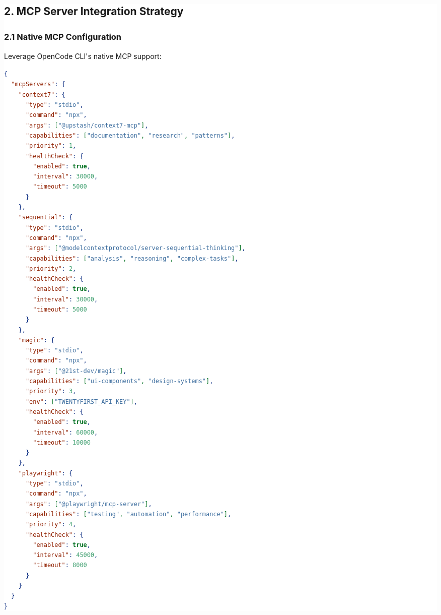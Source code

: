 ## 2. MCP Server Integration Strategy

### 2.1 Native MCP Configuration

Leverage OpenCode CLI's native MCP support:

```json
{
  "mcpServers": {
    "context7": {
      "type": "stdio",
      "command": "npx",
      "args": ["@upstash/context7-mcp"],
      "capabilities": ["documentation", "research", "patterns"],
      "priority": 1,
      "healthCheck": {
        "enabled": true,
        "interval": 30000,
        "timeout": 5000
      }
    },
    "sequential": {
      "type": "stdio", 
      "command": "npx",
      "args": ["@modelcontextprotocol/server-sequential-thinking"],
      "capabilities": ["analysis", "reasoning", "complex-tasks"],
      "priority": 2,
      "healthCheck": {
        "enabled": true,
        "interval": 30000,
        "timeout": 5000
      }
    },
    "magic": {
      "type": "stdio",
      "command": "npx", 
      "args": ["@21st-dev/magic"],
      "capabilities": ["ui-components", "design-systems"],
      "priority": 3,
      "env": ["TWENTYFIRST_API_KEY"],
      "healthCheck": {
        "enabled": true,
        "interval": 60000,
        "timeout": 10000
      }
    },
    "playwright": {
      "type": "stdio",
      "command": "npx",
      "args": ["@playwright/mcp-server"],
      "capabilities": ["testing", "automation", "performance"],
      "priority": 4,
      "healthCheck": {
        "enabled": true,
        "interval": 45000,
        "timeout": 8000
      }
    }
  }
}
```
